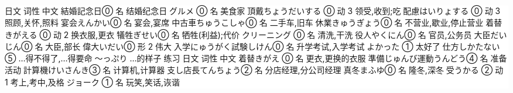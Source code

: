 日文	词性	中文
結婚記念日⓪	名	结婚纪念日
グルメ ⓪	名	美食家
頂戴ちょうだいする ⓪	动 3	领受,收到;吃
配慮はいりょする ⓪	动 3	照顾,关怀,照料
宴会えんかい⓪	名	宴会,宴席
中古車ちゅうこしゃ⓪	名	二手车,旧车
休業きゅうぎょう⓪	名	不营业,歇业,停止营业
着替きがえる ⓪	动 2	换衣服,更衣
犠牲ぎせい⓪	名	牺牲(利益);代价
クリーニング ⓪	名	清洗,干洗
役人やくにん⓪	名	官员,公务员
大臣だいじん⓪	名	大臣,部长
偉大いだい⓪	形 2	伟大
入学にゅうがく試験しけん⓪	名	升学考试,入学考试
よかった ①		太好了
仕方しかたない ⑤		…得不得了,…得要命
～っぷり		…的样子
练习
日文	词性	中文
着替きがえ ⓪	名	更衣,更换的衣服
準備じゅんび運動うんどう④	名	准备活动
計算機けいさんき③	名	计算机,计算器
支し店長てんちょう②	名	分店经理,分公司经理
真冬まふゆ⓪	名	隆冬,深冬
受うかる ②	动 1	考上,考中,及格
ジョーク ①	名	玩笑,笑话,诙谐